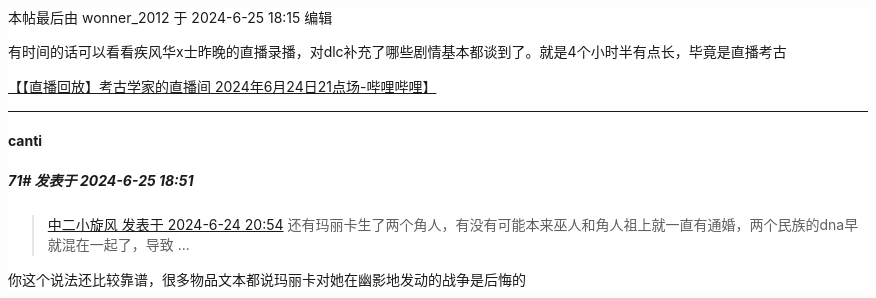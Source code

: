  本帖最后由 wonner_2012 于 2024-6-25 18:15 编辑 

有时间的话可以看看疾风华x士昨晚的直播录播，对dlc补充了哪些剧情基本都谈到了。就是4个小时半有点长，毕竟是直播考古

[【【直播回放】考古学家的直播间 2024年6月24日21点场-哔哩哔哩】](https://b23.tv/HwRj7oZ)


*****

####  canti  
##### 71#       发表于 2024-6-25 18:51

<blockquote><a href="httphttps://bbs.saraba1st.com/2b/forum.php?mod=redirect&amp;goto=findpost&amp;pid=65363913&amp;ptid=2188791" target="_blank">中二小旋风 发表于 2024-6-24 20:54</a>
还有玛丽卡生了两个角人，有没有可能本来巫人和角人祖上就一直有通婚，两个民族的dna早就混在一起了，导致 ...</blockquote>
你这个说法还比较靠谱，很多物品文本都说玛丽卡对她在幽影地发动的战争是后悔的

